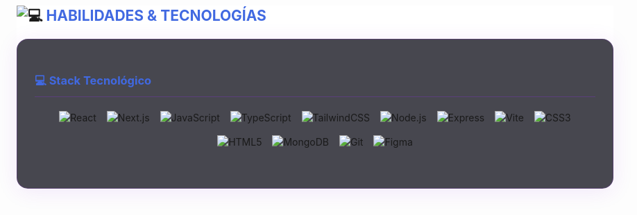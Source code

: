 

<div id="skills">
  <h2>
    <img src="https://media.giphy.com/media/QssGEmpkyEOhBCb7e1/giphy.gif" width="35px" alt="💻">
    <span style="color: #4169E1;">HABILIDADES & TECNOLOGÍAS</span>
  </h2>

  
  <div style="background: rgba(25, 25, 35, 0.8); border-radius: 16px; border: 1px solid rgba(138, 43, 226, 0.2); padding: 25px; box-shadow: 0 4px 30px rgba(138, 43, 226, 0.1); backdrop-filter: blur(5px); margin-bottom: 30px;">
    <!-- Tecnologías con efecto hover -->
    <h3 style="color: #4169E1; margin-bottom: 20px; border-bottom: 1px solid rgba(138, 43, 226, 0.3); padding-bottom: 10px;">
      💻 Stack Tecnológico
    </h3>
    <div style="display: flex; flex-wrap: wrap; gap: 15px; justify-content: center; margin-bottom: 30px;">
      <a href="#react" style="text-decoration: none;">
        <img src="https://img.shields.io/badge/React-61DAFB?style=for-the-badge&logo=react&logoColor=black" height="30" alt="React" />
      </a>
      <a href="#nextjs" style="text-decoration: none;">
        <img src="https://img.shields.io/badge/Next.js-000000?style=for-the-badge&logo=next.js&logoColor=white" height="30" alt="Next.js" />
      </a>
      <a href="#javascript" style="text-decoration: none;">
        <img src="https://img.shields.io/badge/JavaScript-F7DF1E?style=for-the-badge&logo=javascript&logoColor=black" height="30" alt="JavaScript" />
      </a>
      <a href="#typescript" style="text-decoration: none;">
        <img src="https://img.shields.io/badge/TypeScript-3178C6?style=for-the-badge&logo=typescript&logoColor=white" height="30" alt="TypeScript" />
      </a>
      <a href="#tailwind" style="text-decoration: none;">
        <img src="https://img.shields.io/badge/TailwindCSS-06B6D4?style=for-the-badge&logo=tailwind-css&logoColor=white" height="30" alt="TailwindCSS" />
      </a>
      <a href="#nodejs" style="text-decoration: none;">
        <img src="https://img.shields.io/badge/Node.js-339933?style=for-the-badge&logo=node.js&logoColor=white" height="30" alt="Node.js" />
      </a>
      <a href="#express" style="text-decoration: none;">
        <img src="https://img.shields.io/badge/Express-000000?style=for-the-badge&logo=express&logoColor=white" height="30" alt="Express" />
      </a>
      <a href="#vite" style="text-decoration: none;">
        <img src="https://img.shields.io/badge/Vite-646CFF?style=for-the-badge&logo=vite&logoColor=white" height="30" alt="Vite" />
      </a>
      <a href="#css" style="text-decoration: none;">
        <img src="https://img.shields.io/badge/CSS3-1572B6?style=for-the-badge&logo=css3&logoColor=white" height="30" alt="CSS3" />
      </a>
      <a href="#html" style="text-decoration: none;">
        <img src="https://img.shields.io/badge/HTML5-E34F26?style=for-the-badge&logo=html5&logoColor=white" height="30" alt="HTML5" />
      </a>
      <a href="#mongodb" style="text-decoration: none;">
        <img src="https://img.shields.io/badge/MongoDB-47A248?style=for-the-badge&logo=mongodb&logoColor=white" height="30" alt="MongoDB" />
      </a>
      <a href="#git" style="text-decoration: none;">
        <img src="https://img.shields.io/badge/Git-F05032?style=for-the-badge&logo=git&logoColor=white" height="30" alt="Git" />
      </a>
      <a href="#figma" style="text-decoration: none;">
        <img src="https://img.shields.io/badge/Figma-F24E1E?style=for-the-badge&logo=figma&logoColor=white" height="30" alt="Figma" />